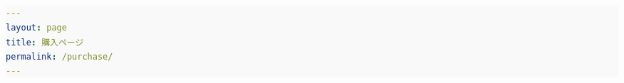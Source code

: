 ```yaml
---
layout: page
title: 購入ページ
permalink: /purchase/
---
```



<script async src="https://js.stripe.com/v3/buy-button.js"></script>

<style>
  /* ======= 全体のスタイル ======= */
  body {
    margin: 0;
    padding: 0;
    font-family: "Hiragino Kaku Gothic ProN", Meiryo, sans-serif;
    background: #f9f9f9;  /* 明るめ背景 */
    color: #333;
  }

  /* ======= カードコンテナ ======= */
  .products-container {
    max-width: 1200px;
    margin: 2rem auto;
    padding: 0 1rem;
    display: flex;
    flex-direction: column;
    gap: 3rem;
  }

  /* ======= 商品カード ======= */
  .product-card {
    background: #fff;
    border: 1px solid #ddd;
    border-radius: 10px;
    box-shadow: 0 5px 20px rgba(0,0,0,0.08);
    overflow: hidden;
    max-width: 900px;  /* カードの最大幅 */
    width: 100%;
    margin: 0 auto;
    display: flex;
    flex-direction: column;
  }

  /* ======= カードヘッダー (大きめ画像のみ) ======= */
  .card-header {
    position: relative;
    height: 300px; /* 画像エリア */
    background: url("/assets/img/product1.jpg") center/cover no-repeat;
  }

  /* カードの本文 */
  .card-body {
    padding: 2rem;
    line-height: 1.7;
  }
  .card-body p {
    margin-bottom: 1.5rem;
  }
  .card-body ul {
    list-style: disc inside;
    margin: 1rem 0 2rem;
  }
